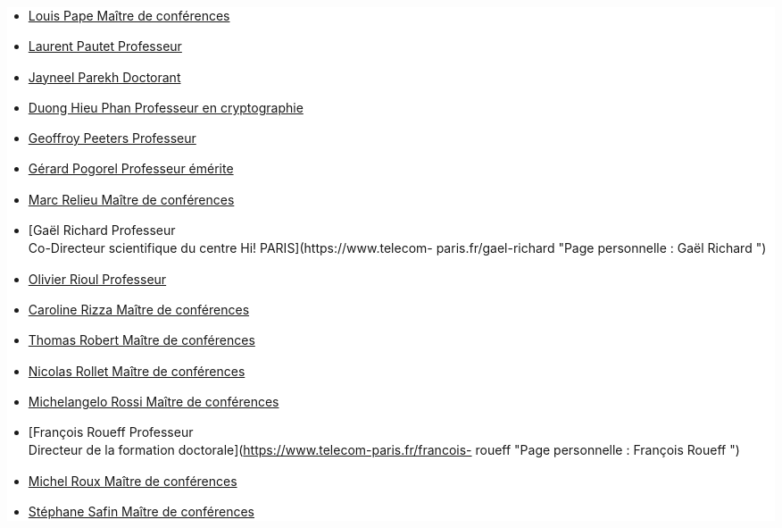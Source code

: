   * [Louis Pape Maître de conférences  
](https://www.telecom-paris.fr/louis-pape "Page personnelle : Louis Pape ")

  * [Laurent Pautet Professeur  
](https://www.telecom-paris.fr/laurent-pautet "Page personnelle : Laurent
Pautet ")

  * [Jayneel Parekh Doctorant  
](https://www.telecom-paris.fr/jayneel-parekh "Page personnelle : Jayneel
Parekh ")

  * [Duong Hieu Phan Professeur en cryptographie ](https://www.telecom-paris.fr/phan "Page personnelle : Duong Hieu Phan ")
  * [Geoffroy Peeters Professeur  
](https://www.telecom-paris.fr/geoffroy-peeters "Page personnelle : Geoffroy
Peeters ")

  * [Gérard Pogorel Professeur émérite  
](https://www.telecom-paris.fr/gerard-pogorel "Page personnelle : Gérard
Pogorel ")

  * [Marc Relieu Maître de conférences  
](https://www.telecom-paris.fr/marc-relieu "Page personnelle : Marc Relieu ")

  * [Gaël Richard Professeur  
Co-Directeur scientifique du centre Hi! PARIS](https://www.telecom-
paris.fr/gael-richard "Page personnelle : Gaël Richard ")

  * [Olivier Rioul Professeur  
](https://www.telecom-paris.fr/olivier-rioul "Page personnelle : Olivier Rioul
")

  * [Caroline Rizza Maître de conférences  
](https://www.telecom-paris.fr/caroline-rizza "Page personnelle : Caroline
Rizza ")

  * [Thomas Robert Maître de conférences  
](https://www.telecom-paris.fr/thomas-robert "Page personnelle : Thomas Robert
")

  * [Nicolas Rollet Maître de conférences  
](https://www.telecom-paris.fr/nicolas-rollet "Page personnelle : Nicolas
Rollet ")

  * [Michelangelo Rossi Maître de conférences  
](https://www.telecom-paris.fr/michelangelo-rossi "Page personnelle :
Michelangelo Rossi ")

  * [François Roueff Professeur  
Directeur de la formation doctorale](https://www.telecom-paris.fr/francois-
roueff "Page personnelle : François Roueff ")

  * [Michel Roux Maître de conférences  
](https://www.telecom-paris.fr/michel-roux "Page personnelle : Michel Roux ")

  * [Stéphane Safin Maître de conférences  
](https://www.telecom-paris.fr/stephane-safin "Page personnelle : Stéphane
Safin ")
